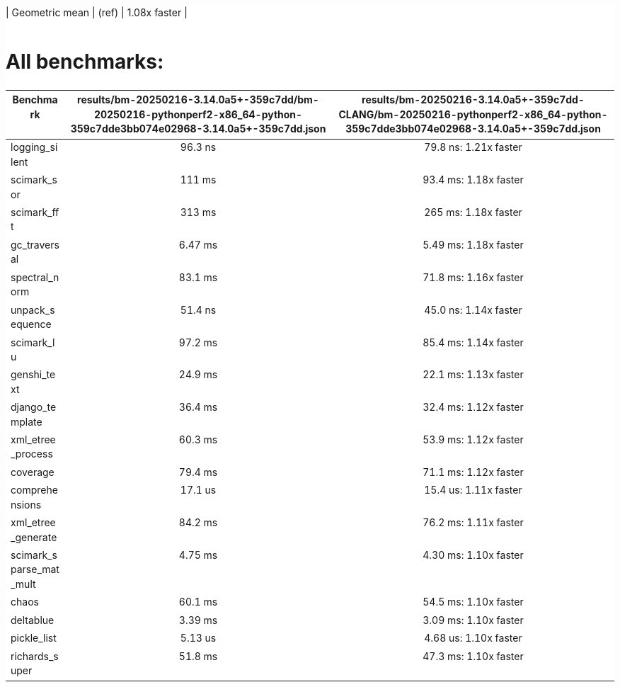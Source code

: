 | Geometric mean  | (ref)                                                                                                                   | 1.08x faster                                                                                                                  |

All benchmarks:
===============

| Benchmark                  | results/bm-20250216-3.14.0a5+-359c7dd/bm-20250216-pythonperf2-x86_64-python-359c7dde3bb074e02968-3.14.0a5+-359c7dd.json | results/bm-20250216-3.14.0a5+-359c7dd-CLANG/bm-20250216-pythonperf2-x86_64-python-359c7dde3bb074e02968-3.14.0a5+-359c7dd.json |
|----------------------------|:-----------------------------------------------------------------------------------------------------------------------:|:-----------------------------------------------------------------------------------------------------------------------------:|
| logging_silent             | 96.3 ns                                                                                                                 | 79.8 ns: 1.21x faster                                                                                                         |
| scimark_sor                | 111 ms                                                                                                                  | 93.4 ms: 1.18x faster                                                                                                         |
| scimark_fft                | 313 ms                                                                                                                  | 265 ms: 1.18x faster                                                                                                          |
| gc_traversal               | 6.47 ms                                                                                                                 | 5.49 ms: 1.18x faster                                                                                                         |
| spectral_norm              | 83.1 ms                                                                                                                 | 71.8 ms: 1.16x faster                                                                                                         |
| unpack_sequence            | 51.4 ns                                                                                                                 | 45.0 ns: 1.14x faster                                                                                                         |
| scimark_lu                 | 97.2 ms                                                                                                                 | 85.4 ms: 1.14x faster                                                                                                         |
| genshi_text                | 24.9 ms                                                                                                                 | 22.1 ms: 1.13x faster                                                                                                         |
| django_template            | 36.4 ms                                                                                                                 | 32.4 ms: 1.12x faster                                                                                                         |
| xml_etree_process          | 60.3 ms                                                                                                                 | 53.9 ms: 1.12x faster                                                                                                         |
| coverage                   | 79.4 ms                                                                                                                 | 71.1 ms: 1.12x faster                                                                                                         |
| comprehensions             | 17.1 us                                                                                                                 | 15.4 us: 1.11x faster                                                                                                         |
| xml_etree_generate         | 84.2 ms                                                                                                                 | 76.2 ms: 1.11x faster                                                                                                         |
| scimark_sparse_mat_mult    | 4.75 ms                                                                                                                 | 4.30 ms: 1.10x faster                                                                                                         |
| chaos                      | 60.1 ms                                                                                                                 | 54.5 ms: 1.10x faster                                                                                                         |
| deltablue                  | 3.39 ms                                                                                                                 | 3.09 ms: 1.10x faster                                                                                                         |
| pickle_list                | 5.13 us                                                                                                                 | 4.68 us: 1.10x faster                                                                                                         |
| richards_super             | 51.8 ms                                                                                                                 | 47.3 ms: 1.10x faster                                                                                                         |